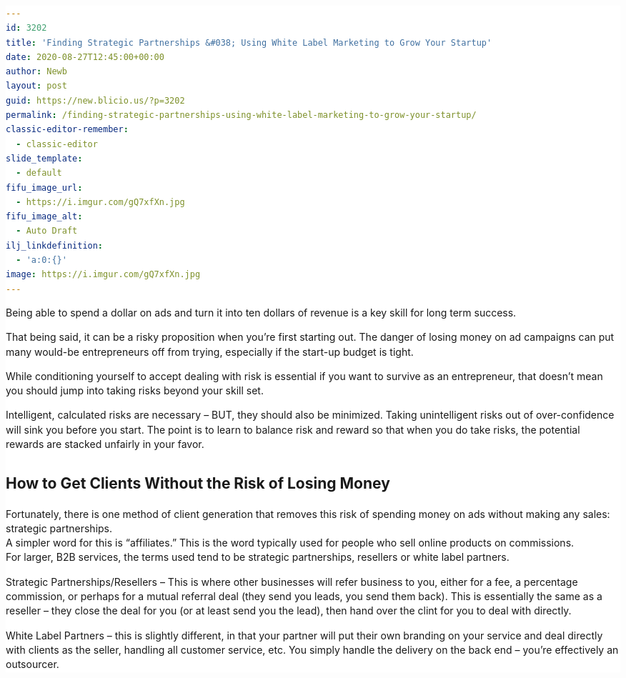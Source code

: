 ```yaml
---
id: 3202
title: 'Finding Strategic Partnerships &#038; Using White Label Marketing to Grow Your Startup'
date: 2020-08-27T12:45:00+00:00
author: Newb
layout: post
guid: https://new.blicio.us/?p=3202
permalink: /finding-strategic-partnerships-using-white-label-marketing-to-grow-your-startup/
classic-editor-remember:
  - classic-editor
slide_template:
  - default
fifu_image_url:
  - https://i.imgur.com/gQ7xfXn.jpg
fifu_image_alt:
  - Auto Draft
ilj_linkdefinition:
  - 'a:0:{}'
image: https://i.imgur.com/gQ7xfXn.jpg
---
```

Being able to spend a dollar on ads and turn it into ten dollars of revenue is a key skill for long term success.

That being said, it can be a risky proposition when you’re first starting out. The danger of losing money on ad campaigns can put many would-be entrepreneurs off from trying, especially if the start-up budget is tight.

While conditioning yourself to accept dealing with risk is essential if you want to survive as an entrepreneur, that doesn’t mean you should jump into taking risks beyond your skill set.

Intelligent, calculated risks are necessary – BUT, they should also be minimized. Taking unintelligent risks out of over-confidence will sink you before you start. The point is to learn to balance risk and reward so that when you do take risks, the potential rewards are stacked unfairly in your favor.

## How to Get Clients Without the Risk of Losing Money

Fortunately, there is one method of client generation that removes this risk of spending money on ads without making any sales: strategic partnerships.  
A simpler word for this is “affiliates.” This is the word typically used for people who sell online products on commissions.  
For larger, B2B services, the terms used tend to be strategic partnerships, resellers or white label partners.

Strategic Partnerships/Resellers – This is where other businesses will refer business to you, either for a fee, a percentage commission, or perhaps for a mutual referral deal (they send you leads, you send them back). This is essentially the same as a reseller – they close the deal for you (or at least send you the lead), then hand over the clint for you to deal with directly.

White Label Partners – this is slightly different, in that your partner will put their own branding on your service and deal directly with clients as the seller, handling all customer service, etc. You simply handle the delivery on the back end – you’re effectively an outsourcer. 
